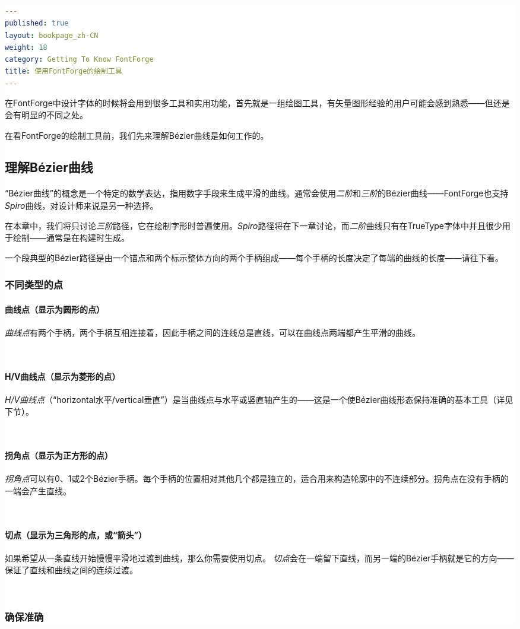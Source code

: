 ```yaml
---
published: true
layout: bookpage_zh-CN
weight: 18
category: Getting To Know FontForge
title: 使用FontForge的绘制工具
---
```


在FontForge中设计字体的时候将会用到很多工具和实用功能，首先就是一组绘图工具，有矢量图形经验的用户可能会感到熟悉——但还是会有明显的不同之处。

在看FontForge的绘制工具前，我们先来理解Bézier曲线是如何工作的。

## 理解Bézier曲线

“Bézier曲线”的概念是一个特定的数学表达，指用数字手段来生成平滑的曲线。通常会使用*二阶*和*三阶*的Bézier曲线——FontForge也支持*Spiro*曲线，对设计师来说是另一种选择。

在本章中，我们将只讨论*三阶*路径，它在绘制字形时普遍使用。*Spiro*路径将在下一章讨论，而*二阶*曲线只有在TrueType字体中并且很少用于绘制——通常是在构建时生成。

一个段典型的Bézier路径是由一个锚点和两个标示整体方向的两个手柄组成——每个手柄的长度决定了每端的曲线的长度——请往下看。

### 不同类型的点

#### 曲线点（显示为圆形的点）

*曲线点*有两个手柄，两个手柄互相连接着，因此手柄之间的连线总是直线，可以在曲线点两端都产生平滑的曲线。
 
<img src="../en-US/images/tools-curve-point.png" alt>

#### H/V曲线点（显示为菱形的点）

*H/V曲线点*（“horizontal水平/vertical垂直”）是当曲线点与水平或竖直轴产生的——这是一个使Bézier曲线形态保持准确的基本工具（详见下节）。

<img src="../en-US/images/tools-HV-point.png" alt>

#### 拐角点（显示为正方形的点）

*拐角点*可以有0、1或2个Bézier手柄。每个手柄的位置相对其他几个都是独立的，适合用来构造轮廓中的不连续部分。拐角点在没有手柄的一端会产生直线。

<img src="../en-US/images/tools-square-point.png" alt>

<img src="../en-US/images/tools_corner_point_2.png" alt>

<img src="../en-US/images/tools-corner-point-3.png" alt>

#### 切点（显示为三角形的点，或“箭头”）

如果希望从一条直线开始慢慢平滑地过渡到曲线，那么你需要使用切点。
*切点*会在一端留下直线，而另一端的Bézier手柄就是它的方向——保证了直线和曲线之间的连续过渡。

<img src="../en-US/images/tools-tangent-point.png" alt>

### 确保准确

